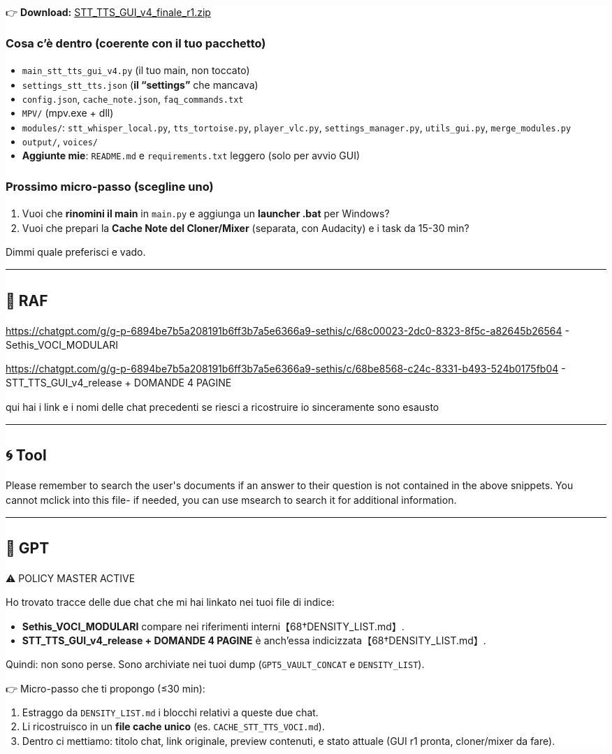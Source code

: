 👉 **Download:** [STT_TTS_GUI_v4_finale_r1.zip](sandbox:/mnt/data/STT_TTS_GUI_v4_finale_r1.zip)

### Cosa c’è dentro (coerente con il tuo pacchetto)
- `main_stt_tts_gui_v4.py` (il tuo main, non toccato)  
- `settings_stt_tts.json` (**il “settings”** che mancava)  
- `config.json`, `cache_note.json`, `faq_commands.txt`  
- `MPV/` (mpv.exe + dll)  
- `modules/`: `stt_whisper_local.py`, `tts_tortoise.py`, `player_vlc.py`, `settings_manager.py`, `utils_gui.py`, `merge_modules.py`  
- `output/`, `voices/`  
- **Aggiunte mie**: `README.md` e `requirements.txt` leggero (solo per avvio GUI)

### Prossimo micro-passo (scegline uno)
1) Vuoi che **rinomini il main** in `main.py` e aggiunga un **launcher .bat** per Windows?  
2) Vuoi che prepari la **Cache Note del Cloner/Mixer** (separata, con Audacity) e i task da 15-30 min?

Dimmi quale preferisci e vado.

---

## 👤 **RAF**

https://chatgpt.com/g/g-p-6894be7b5a208191b6ff3b7a5e6366a9-sethis/c/68c00023-2dc0-8323-8f5c-a82645b26564 - Sethis_VOCI_MODULARI

https://chatgpt.com/g/g-p-6894be7b5a208191b6ff3b7a5e6366a9-sethis/c/68be8568-c24c-8331-b493-524b0175fb04 - STT_TTS_GUI_v4_release + DOMANDE 4 PAGINE

qui hai i link e i nomi delle chat precedenti se riesci a ricostruire io sinceramente sono esausto

---

## 🌀 **Tool**

Please remember to search the user's documents if an answer to their question is not contained in the above snippets. You cannot mclick into this file- if needed, you can use msearch to search it for additional information.

---

## 🤖 **GPT**

⚠️ POLICY MASTER ACTIVE  

Ho trovato tracce delle due chat che mi hai linkato nei tuoi file di indice:  

- **Sethis_VOCI_MODULARI** compare nei riferimenti interni【68†DENSITY_LIST.md】.  
- **STT_TTS_GUI_v4_release + DOMANDE 4 PAGINE** è anch’essa indicizzata【68†DENSITY_LIST.md】.  

Quindi: non sono perse. Sono archiviate nei tuoi dump (`GPT5_VAULT_CONCAT` e `DENSITY_LIST`).  

👉 Micro-passo che ti propongo (≤30 min):  
1. Estraggo da `DENSITY_LIST.md` i blocchi relativi a queste due chat.  
2. Li ricostruisco in un **file cache unico** (es. `CACHE_STT_TTS_VOCI.md`).  
3. Dentro ci mettiamo: titolo chat, link originale, preview contenuti, e stato attuale (GUI r1 pronta, cloner/mixer da fare).  
